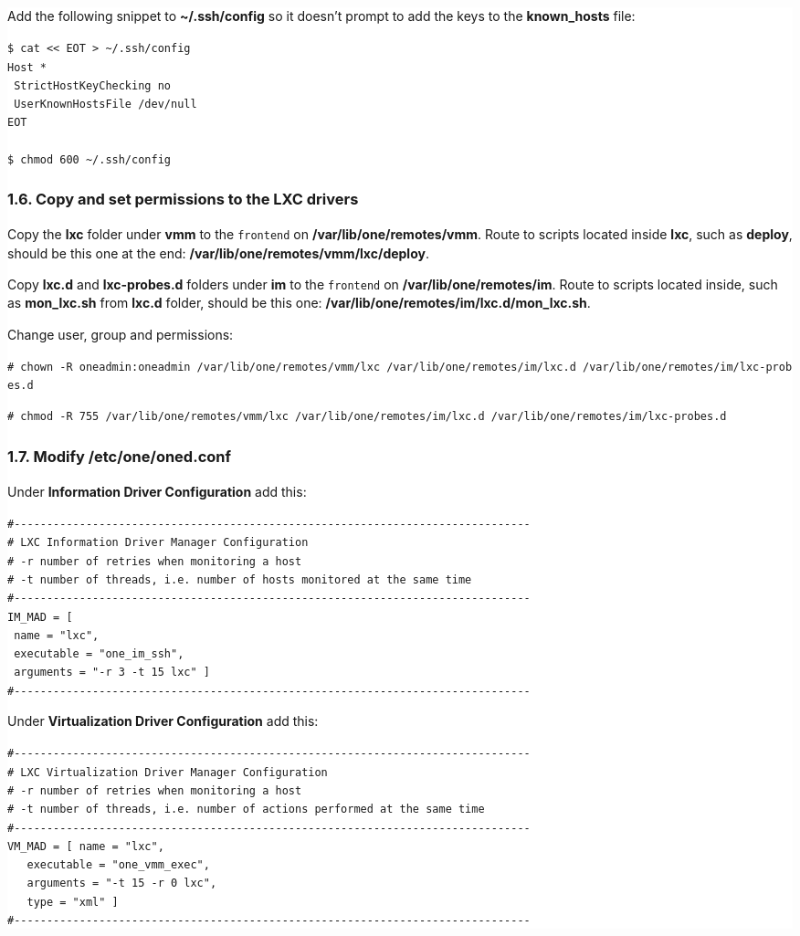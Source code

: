 Add the following snippet to **~/.ssh/config** so it doesn’t prompt to add the keys to the **known_hosts** file: 
```
$ cat << EOT > ~/.ssh/config 
Host *
 StrictHostKeyChecking no
 UserKnownHostsFile /dev/null
EOT

$ chmod 600 ~/.ssh/config
```


### 1.6. Copy and set permissions to the **LXC** drivers

Copy the **lxc** folder under **vmm** to the `frontend` on **/var/lib/one/remotes/vmm**. Route to scripts located inside **lxc**, such as **deploy**, should be this one at the end: **/var/lib/one/remotes/vmm/lxc/deploy**.

Copy **lxc.d** and **lxc-probes.d** folders under **im** to the `frontend` on **/var/lib/one/remotes/im**. Route to scripts located inside, such as **mon_lxc.sh** from **lxc.d** folder, should be this one: **/var/lib/one/remotes/im/lxc.d/mon_lxc.sh**.


Change user, group and permissions:
```
# chown -R oneadmin:oneadmin /var/lib/one/remotes/vmm/lxc /var/lib/one/remotes/im/lxc.d /var/lib/one/remotes/im/lxc-probes.d
``` 
```
# chmod -R 755 /var/lib/one/remotes/vmm/lxc /var/lib/one/remotes/im/lxc.d /var/lib/one/remotes/im/lxc-probes.d
```

### 1.7. Modify **/etc/one/oned.conf**

Under **Information Driver Configuration** add this:
```
#-------------------------------------------------------------------------------
# LXC Information Driver Manager Configuration
# -r number of retries when monitoring a host
# -t number of threads, i.e. number of hosts monitored at the same time
#-------------------------------------------------------------------------------
IM_MAD = [
 name = "lxc",
 executable = "one_im_ssh",
 arguments = "-r 3 -t 15 lxc" ]
#-------------------------------------------------------------------------------

```

Under **Virtualization Driver Configuration** add this:
```
#------------------------------------------------------------------------------- 
# LXC Virtualization Driver Manager Configuration 
# -r number of retries when monitoring a host
# -t number of threads, i.e. number of actions performed at the same time
#-------------------------------------------------------------------------------
VM_MAD = [ name = "lxc",
   executable = "one_vmm_exec",
   arguments = "-t 15 -r 0 lxc",
   type = "xml" ]
#-------------------------------------------------------------------------------

```
